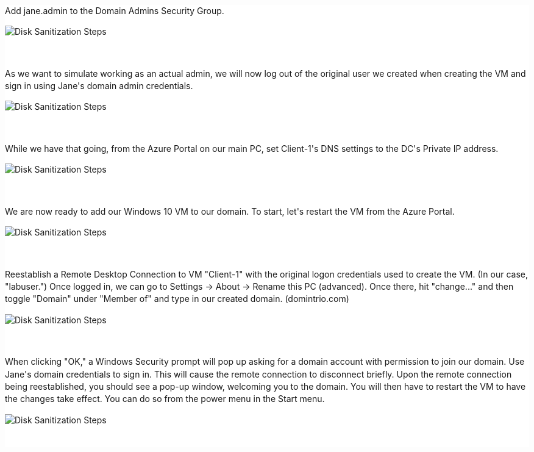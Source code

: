 <p>
Add jane.admin to the Domain Admins Security Group. 
</p>
<p>
<img src="https://github.com/tsiensesvendomingos/configure-ad/assets/138411730/9a8915b3-ac3c-4678-a31b-b5f6492e86fe" height="80%" width="80%" alt="Disk Sanitization Steps"/>
</p>
<br />

<p>
As we want to simulate working as an actual admin, we will now log out of the original user we created when creating the VM and sign in using Jane's domain admin credentials. 
</p>
<p>
<img src="https://github.com/tsiensesvendomingos/configure-ad/assets/138411730/c04675ff-dd94-4a9f-b619-cc16ff30530a" height="80%" width="80%" alt="Disk Sanitization Steps"/>
</p>
<br />

<p>
While we have that going, from the Azure Portal on our main PC, set Client-1's DNS settings to the DC's Private IP address.  
</p>
<p>
<img src="https://github.com/tsiensesvendomingos/configure-ad/assets/138411730/396f3bd2-2f96-4fdb-b11b-829cd0d53b19" height="80%" width="80%" alt="Disk Sanitization Steps"/>
</p>
<br />

<p>
We are now ready to add our Windows 10 VM to our domain. To start, let's restart the VM from the Azure Portal.
</p>
<p>
<img src="https://github.com/tsiensesvendomingos/configure-ad/assets/138411730/955f7985-6ed7-482a-af05-883f33a0b78c" height="80%" width="80%" alt="Disk Sanitization Steps"/>
</p>
<br />

<p>
Reestablish a Remote Desktop Connection to VM "Client-1" with the original logon credentials used to create the VM. (In our case, "labuser.") Once logged in, we can go to Settings -> About -> Rename this PC (advanced). Once there, hit "change..." and then toggle "Domain" under "Member of" and type in our created domain. (domintrio.com)
</p>
<p>
<img src="https://github.com/tsiensesvendomingos/configure-ad/assets/138411730/4861cecf-53fd-438d-99af-57e28e74c847" height="80%" width="80%" alt="Disk Sanitization Steps"/>
</p>
<br />

<p>
When clicking "OK," a Windows Security prompt will pop up asking for a domain account with permission to join our domain. Use Jane's domain credentials to sign in. This will cause the remote connection to disconnect briefly. Upon the remote connection being reestablished, you should see a pop-up window, welcoming you to the domain. You will then have to restart the VM to have the changes take effect. You can do so from the power menu in the Start menu.
</p>
<p>
<img src="https://github.com/tsiensesvendomingos/configure-ad/assets/138411730/8062bba1-a26d-48bd-9a79-75dcd07476e4" height="80%" width="80%" alt="Disk Sanitization Steps"/>
</p>
<br />
